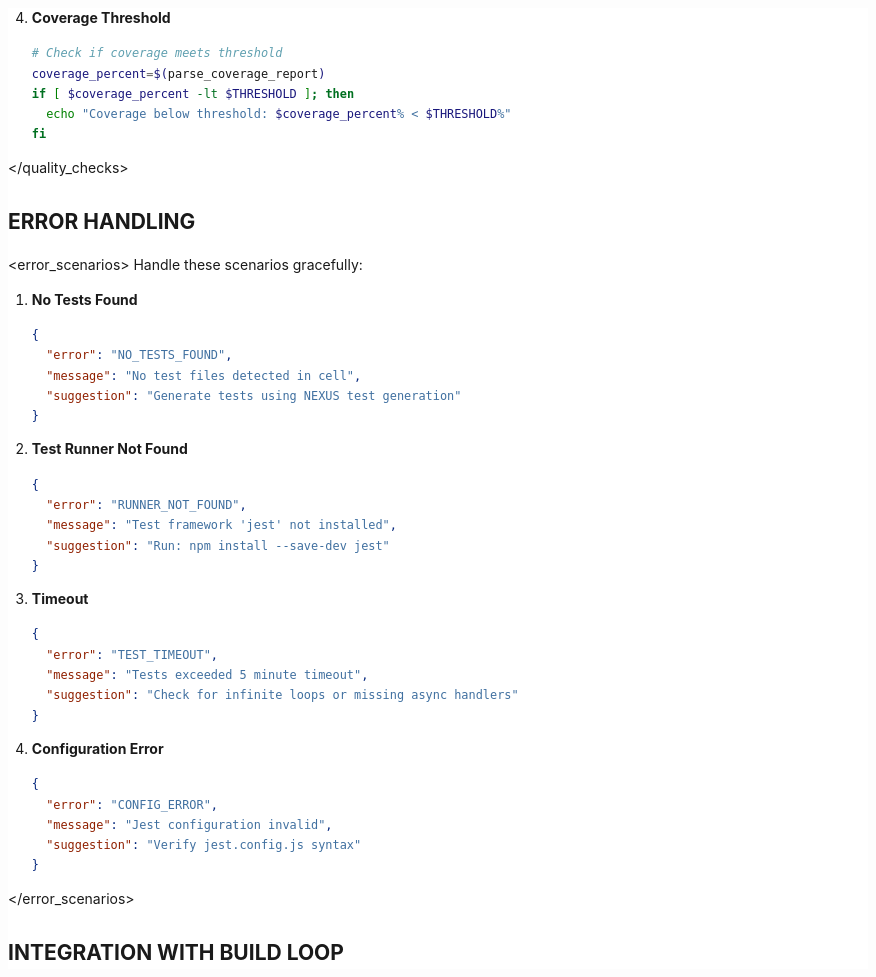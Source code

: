 4. **Coverage Threshold**
   ```bash
   # Check if coverage meets threshold
   coverage_percent=$(parse_coverage_report)
   if [ $coverage_percent -lt $THRESHOLD ]; then
     echo "Coverage below threshold: $coverage_percent% < $THRESHOLD%"
   fi
   ```
</quality_checks>

## ERROR HANDLING

<error_scenarios>
Handle these scenarios gracefully:

1. **No Tests Found**
   ```json
   {
     "error": "NO_TESTS_FOUND",
     "message": "No test files detected in cell",
     "suggestion": "Generate tests using NEXUS test generation"
   }
   ```

2. **Test Runner Not Found**
   ```json
   {
     "error": "RUNNER_NOT_FOUND",
     "message": "Test framework 'jest' not installed",
     "suggestion": "Run: npm install --save-dev jest"
   }
   ```

3. **Timeout**
   ```json
   {
     "error": "TEST_TIMEOUT",
     "message": "Tests exceeded 5 minute timeout",
     "suggestion": "Check for infinite loops or missing async handlers"
   }
   ```

4. **Configuration Error**
   ```json
   {
     "error": "CONFIG_ERROR",
     "message": "Jest configuration invalid",
     "suggestion": "Verify jest.config.js syntax"
   }
   ```
</error_scenarios>

## INTEGRATION WITH BUILD LOOP

